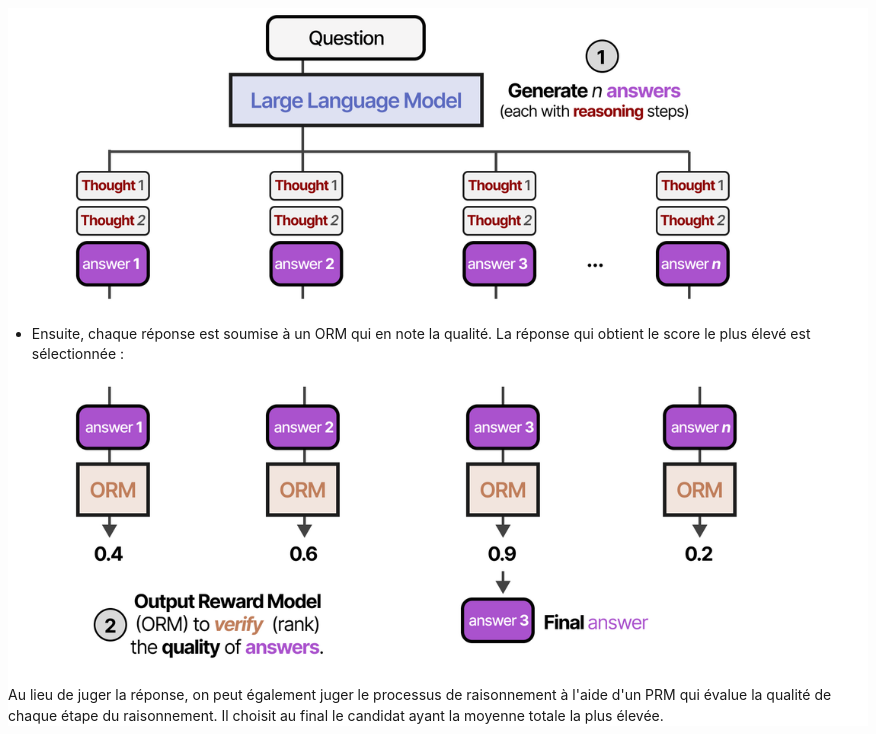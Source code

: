 <center>
<figure class="image">
  <img src="https://raw.githubusercontent.com/lbourdois/blog/refs/heads/master/assets/images/LLM_raisonnement/image_24.png">
</figure>
</center>
  
-	Ensuite, chaque réponse est soumise à un ORM qui en note la qualité. La réponse qui obtient le score le plus élevé est sélectionnée :

<center>
<figure class="image">
  <img src="https://raw.githubusercontent.com/lbourdois/blog/refs/heads/master/assets/images/LLM_raisonnement/image_25.png">
</figure>
</center>

Au lieu de juger la réponse, on peut également juger le processus de raisonnement à l'aide d'un PRM qui évalue la qualité de chaque étape du raisonnement. Il choisit au final le candidat ayant la moyenne totale la plus élevée. 

<center>
<figure class="image">